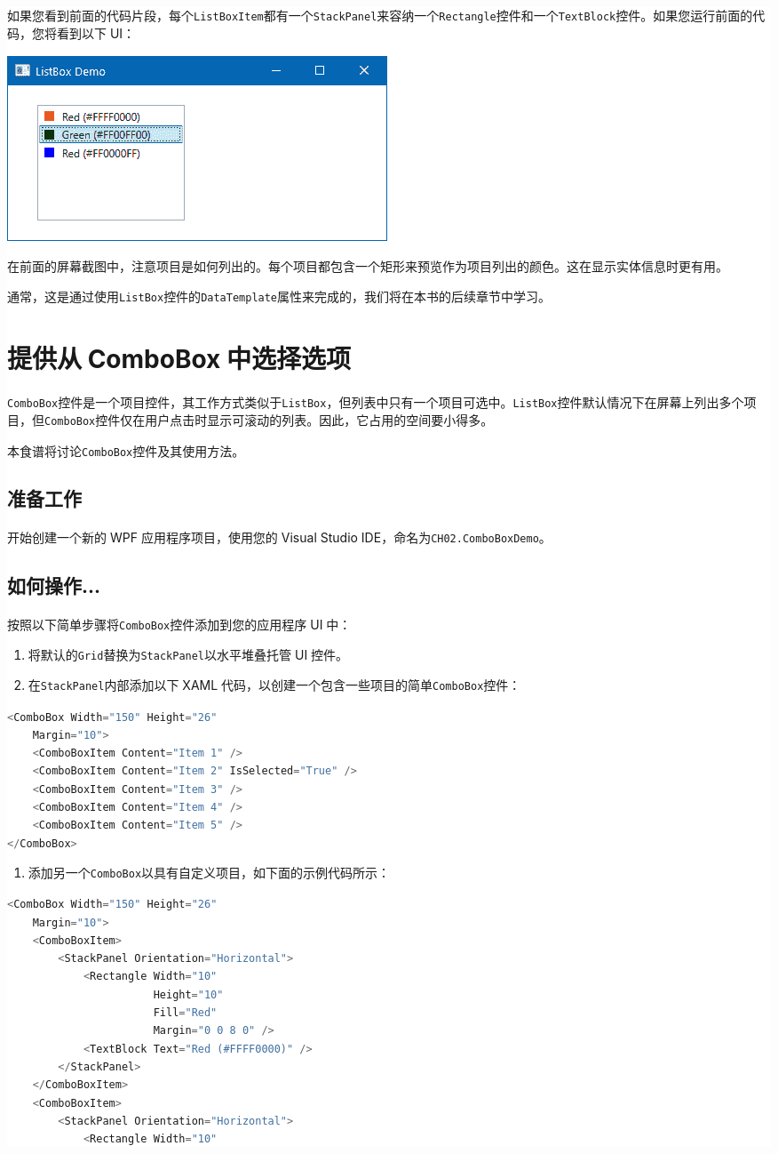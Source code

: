 如果您看到前面的代码片段，每个`ListBoxItem`都有一个`StackPanel`来容纳一个`Rectangle`控件和一个`TextBlock`控件。如果您运行前面的代码，您将看到以下 UI：

![图片](img/5b1ef087-c85a-4fb9-a882-c73d1ad90c1f.png)

在前面的屏幕截图中，注意项目是如何列出的。每个项目都包含一个矩形来预览作为项目列出的颜色。这在显示实体信息时更有用。

通常，这是通过使用`ListBox`控件的`DataTemplate`属性来完成的，我们将在本书的后续章节中学习。

# 提供从 ComboBox 中选择选项

`ComboBox`控件是一个项目控件，其工作方式类似于`ListBox`，但列表中只有一个项目可选中。`ListBox`控件默认情况下在屏幕上列出多个项目，但`ComboBox`控件仅在用户点击时显示可滚动的列表。因此，它占用的空间要小得多。

本食谱将讨论`ComboBox`控件及其使用方法。

## 准备工作

开始创建一个新的 WPF 应用程序项目，使用您的 Visual Studio IDE，命名为`CH02.ComboBoxDemo`。

## 如何操作...

按照以下简单步骤将`ComboBox`控件添加到您的应用程序 UI 中：

1.  将默认的`Grid`替换为`StackPanel`以水平堆叠托管 UI 控件。

1.  在`StackPanel`内部添加以下 XAML 代码，以创建一个包含一些项目的简单`ComboBox`控件：

```cs
<ComboBox Width="150" Height="26" 
    Margin="10"> 
    <ComboBoxItem Content="Item 1" /> 
    <ComboBoxItem Content="Item 2" IsSelected="True" /> 
    <ComboBoxItem Content="Item 3" /> 
    <ComboBoxItem Content="Item 4" /> 
    <ComboBoxItem Content="Item 5" /> 
</ComboBox> 
```

1.  添加另一个`ComboBox`以具有自定义项目，如下面的示例代码所示：

```cs
<ComboBox Width="150" Height="26" 
    Margin="10"> 
    <ComboBoxItem> 
        <StackPanel Orientation="Horizontal"> 
            <Rectangle Width="10" 
                       Height="10" 
                       Fill="Red" 
                       Margin="0 0 8 0" /> 
            <TextBlock Text="Red (#FFFF0000)" /> 
        </StackPanel> 
    </ComboBoxItem> 
    <ComboBoxItem> 
        <StackPanel Orientation="Horizontal"> 
            <Rectangle Width="10" 
```